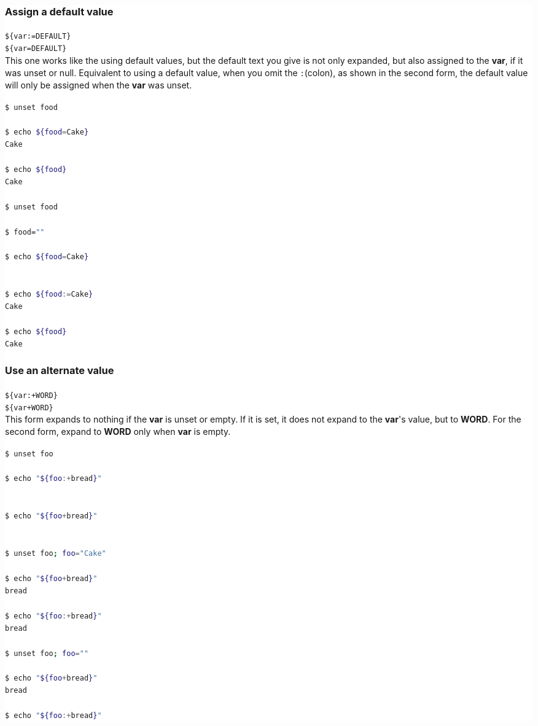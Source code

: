 ### Assign a default value
`${var:=DEFAULT}`  
`${var=DEFAULT}`  
This one works like the using default values, but the default text you give is not only expanded, but also assigned to the **var**, if it was unset or null. Equivalent to using a default value, when you omit the `:`(colon), as shown in the second form, the default value will only be assigned when the **var** was unset. 
```bash
$ unset food

$ echo ${food=Cake}
Cake

$ echo ${food}
Cake

$ unset food

$ food=""

$ echo ${food=Cake}


$ echo ${food:=Cake}
Cake

$ echo ${food}
Cake
```

### Use an alternate value
`${var:+WORD}`  
`${var+WORD}`  
This form expands to nothing if the **var** is unset or empty. If it is set, it does not expand to the **var**'s value, but to **WORD**. For the second form, expand to **WORD** only when **var** is empty.
```bash
$ unset foo

$ echo "${foo:+bread}"


$ echo "${foo+bread}"


$ unset foo; foo="Cake"

$ echo "${foo+bread}"
bread

$ echo "${foo:+bread}"
bread

$ unset foo; foo=""

$ echo "${foo+bread}"
bread

$ echo "${foo:+bread}"

```
